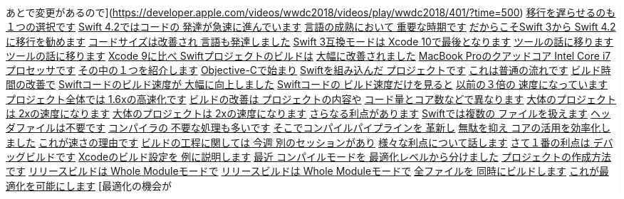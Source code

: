 あとで変更があるので](https://developer.apple.com/videos/wwdc2018/videos/play/wwdc2018/401/?time=500) [移行を遅らせるのも
１つの選択です](https://developer.apple.com/videos/wwdc2018/videos/play/wwdc2018/401/?time=505) [Swift 4.2ではコードの
発達が急速に進んでいます](https://developer.apple.com/videos/wwdc2018/videos/play/wwdc2018/401/?time=510) [言語の成熟において
重要な時期です](https://developer.apple.com/videos/wwdc2018/videos/play/wwdc2018/401/?time=516) [だからこそSwift 3から
Swift 4.2に移行を勧めます](https://developer.apple.com/videos/wwdc2018/videos/play/wwdc2018/401/?time=521) [コードサイズは改善され
言語も発達しました](https://developer.apple.com/videos/wwdc2018/videos/play/wwdc2018/401/?time=527) [Swift 3互換モードは
Xcode 10で最後となります](https://developer.apple.com/videos/wwdc2018/videos/play/wwdc2018/401/?time=532) [ツールの話に移ります](https://developer.apple.com/videos/wwdc2018/videos/play/wwdc2018/401/?time=539) [ツールの話に移ります](https://developer.apple.com/videos/wwdc2018/videos/play/wwdc2018/401/?time=539) [Xcode 9に比べ
Swiftプロジェクトのビルドは](https://developer.apple.com/videos/wwdc2018/videos/play/wwdc2018/401/?time=542) [大幅に改善されました](https://developer.apple.com/videos/wwdc2018/videos/play/wwdc2018/401/?time=546) [MacBook Proのクアッドコア
Intel Core i7プロセッサです](https://developer.apple.com/videos/wwdc2018/videos/play/wwdc2018/401/?time=550) [その中の１つを紹介します](https://developer.apple.com/videos/wwdc2018/videos/play/wwdc2018/401/?time=555) [Objective-Cで始まり](https://developer.apple.com/videos/wwdc2018/videos/play/wwdc2018/401/?time=558) [Swiftを組み込んだ
プロジェクトです](https://developer.apple.com/videos/wwdc2018/videos/play/wwdc2018/401/?time=561) [これは普通の流れです](https://developer.apple.com/videos/wwdc2018/videos/play/wwdc2018/401/?time=566) [ビルド時間の改善で](https://developer.apple.com/videos/wwdc2018/videos/play/wwdc2018/401/?time=568) [Swiftコードのビルド速度が
大幅に向上しました](https://developer.apple.com/videos/wwdc2018/videos/play/wwdc2018/401/?time=571) [Swiftコードの
ビルド速度だけを見ると](https://developer.apple.com/videos/wwdc2018/videos/play/wwdc2018/401/?time=576) [以前の３倍の
速度になっています](https://developer.apple.com/videos/wwdc2018/videos/play/wwdc2018/401/?time=579) [プロジェクト全体では
1.6xの高速化です](https://developer.apple.com/videos/wwdc2018/videos/play/wwdc2018/401/?time=583) [ビルドの改善は
プロジェクトの内容や](https://developer.apple.com/videos/wwdc2018/videos/play/wwdc2018/401/?time=589) [コード量とコア数などで異なります](https://developer.apple.com/videos/wwdc2018/videos/play/wwdc2018/401/?time=594) [大体のプロジェクトは
2xの速度になります](https://developer.apple.com/videos/wwdc2018/videos/play/wwdc2018/401/?time=597) [大体のプロジェクトは
2xの速度になります](https://developer.apple.com/videos/wwdc2018/videos/play/wwdc2018/401/?time=597) [さらなる利点があります](https://developer.apple.com/videos/wwdc2018/videos/play/wwdc2018/401/?time=602) [Swiftでは複数の
ファイルを扱えます](https://developer.apple.com/videos/wwdc2018/videos/play/wwdc2018/401/?time=605) [ヘッダファイルは不要です](https://developer.apple.com/videos/wwdc2018/videos/play/wwdc2018/401/?time=609) [コンパイラの
不要な処理も多いです](https://developer.apple.com/videos/wwdc2018/videos/play/wwdc2018/401/?time=612) [そこでコンパイルパイプラインを
革新し](https://developer.apple.com/videos/wwdc2018/videos/play/wwdc2018/401/?time=616) [無駄を抑え
コアの活用を効率化しました](https://developer.apple.com/videos/wwdc2018/videos/play/wwdc2018/401/?time=618) [これが速さの理由です](https://developer.apple.com/videos/wwdc2018/videos/play/wwdc2018/401/?time=623) [ビルドの工程に関しては
今週 別のセッションがあり](https://developer.apple.com/videos/wwdc2018/videos/play/wwdc2018/401/?time=625) [様々な利点について話します](https://developer.apple.com/videos/wwdc2018/videos/play/wwdc2018/401/?time=631) [さて１番の利点は
デバッグビルドです](https://developer.apple.com/videos/wwdc2018/videos/play/wwdc2018/401/?time=636) [Xcodeのビルド設定を
例に説明します](https://developer.apple.com/videos/wwdc2018/videos/play/wwdc2018/401/?time=643) [最近 コンパイルモードを
最適化レベルから分けました](https://developer.apple.com/videos/wwdc2018/videos/play/wwdc2018/401/?time=648) [プロジェクトの作成方法です](https://developer.apple.com/videos/wwdc2018/videos/play/wwdc2018/401/?time=653) [リリースビルドは
Whole Moduleモードで](https://developer.apple.com/videos/wwdc2018/videos/play/wwdc2018/401/?time=657) [リリースビルドは
Whole Moduleモードで](https://developer.apple.com/videos/wwdc2018/videos/play/wwdc2018/401/?time=657) [全ファイルを
同時にビルドします](https://developer.apple.com/videos/wwdc2018/videos/play/wwdc2018/401/?time=660) [これが最適化を可能にします](https://developer.apple.com/videos/wwdc2018/videos/play/wwdc2018/401/?time=664) [最適化の機会が